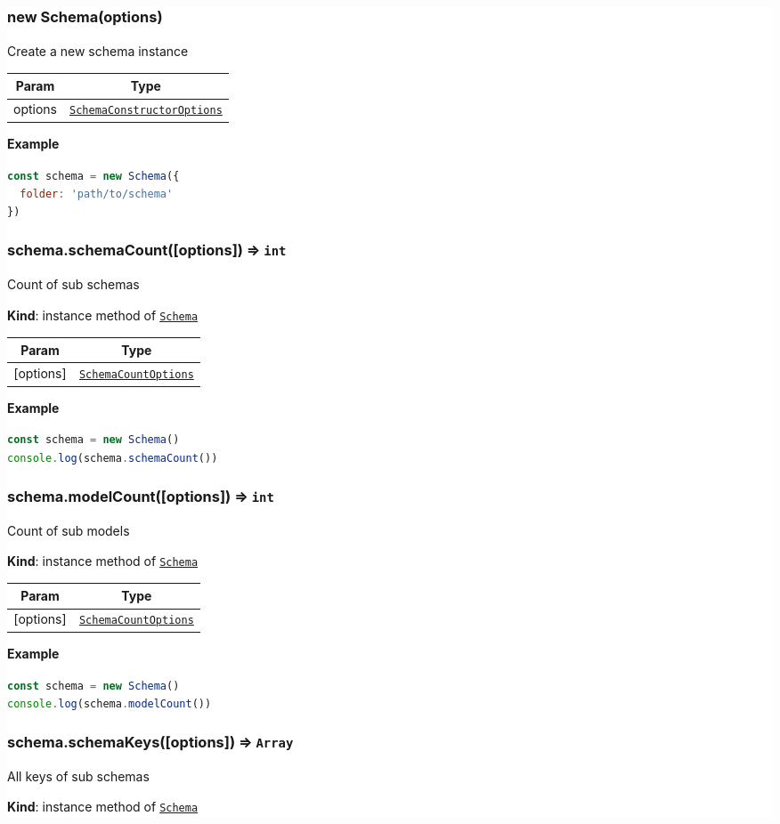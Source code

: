 <a name="new_Schema_new"></a>

### new Schema(options)
Create a new schema instance


| Param | Type |
| --- | --- |
| options | [<code>SchemaConstructorOptions</code>](#SchemaConstructorOptions) | 

**Example**  
```js
const schema = new Schema({
  folder: 'path/to/schema'
})
```
<a name="Schema+schemaCount"></a>

### schema.schemaCount([options]) ⇒ <code>int</code>
Count of sub schemas

**Kind**: instance method of [<code>Schema</code>](#Schema)  

| Param | Type |
| --- | --- |
| [options] | [<code>SchemaCountOptions</code>](#SchemaCountOptions) | 

**Example**  
```js
const schema = new Schema()
console.log(schema.schemaCount())
```
<a name="Schema+modelCount"></a>

### schema.modelCount([options]) ⇒ <code>int</code>
Count of sub models

**Kind**: instance method of [<code>Schema</code>](#Schema)  

| Param | Type |
| --- | --- |
| [options] | [<code>SchemaCountOptions</code>](#SchemaCountOptions) | 

**Example**  
```js
const schema = new Schema()
console.log(schema.modelCount())
```
<a name="Schema+schemaKeys"></a>

### schema.schemaKeys([options]) ⇒ <code>Array</code>
All keys of sub schemas

**Kind**: instance method of [<code>Schema</code>](#Schema)  
